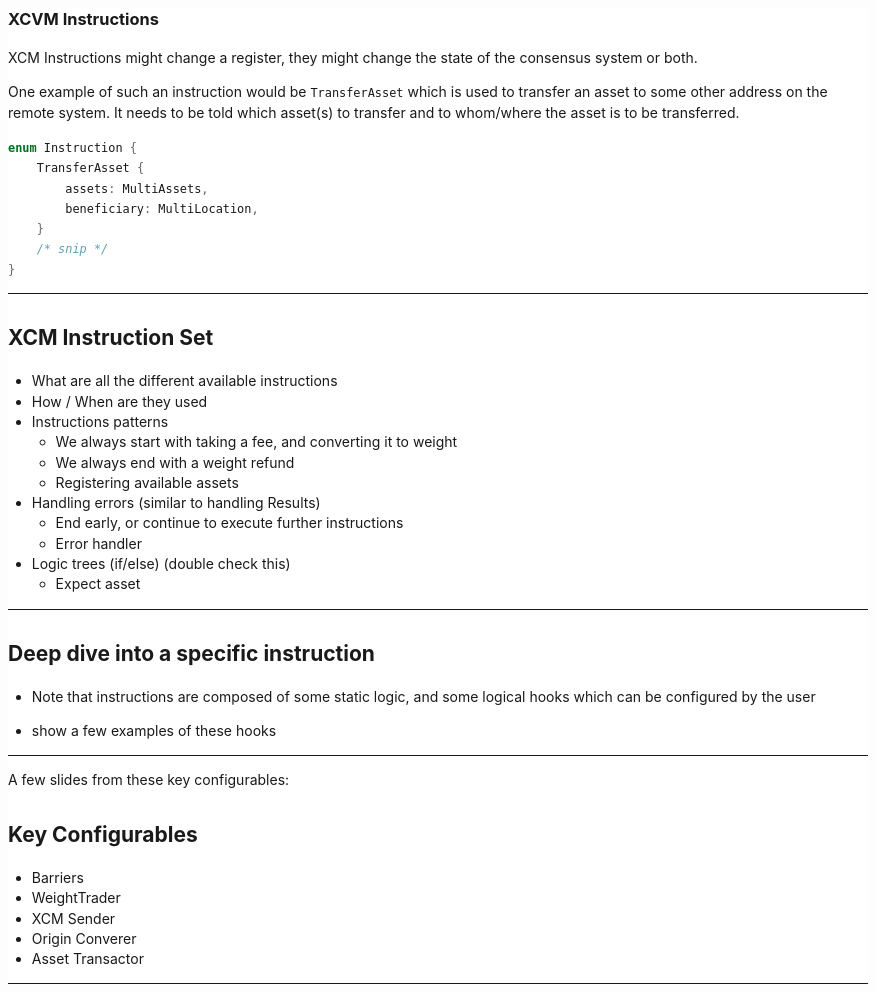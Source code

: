 
### XCVM Instructions

XCM Instructions might change a register, they might change the state of the consensus system or both.

One example of such an instruction would be `TransferAsset` which is used to transfer an asset to some other address on the remote system.
It needs to be told which asset(s) to transfer and to whom/where the asset is to be transferred.

```rust
enum Instruction {
    TransferAsset {
        assets: MultiAssets,
        beneficiary: MultiLocation,
    }
    /* snip */
}
```

---

## XCM Instruction Set



- What are all the different available instructions
- How / When are they used
- Instructions patterns
  - We always start with taking a fee, and converting it to weight
  - We always end with a weight refund
  - Registering available assets
- Handling errors (similar to handling Results)
  - End early, or continue to execute further instructions
  - Error handler
- Logic trees (if/else) (double check this)
  - Expect asset

---

## Deep dive into a specific instruction

- Note that instructions are composed of some static logic, and some logical hooks which can be configured by the user

- show a few examples of these hooks

---

A few slides from these key configurables:

## Key Configurables

- Barriers
- WeightTrader
- XCM Sender
- Origin Converer
- Asset Transactor

---